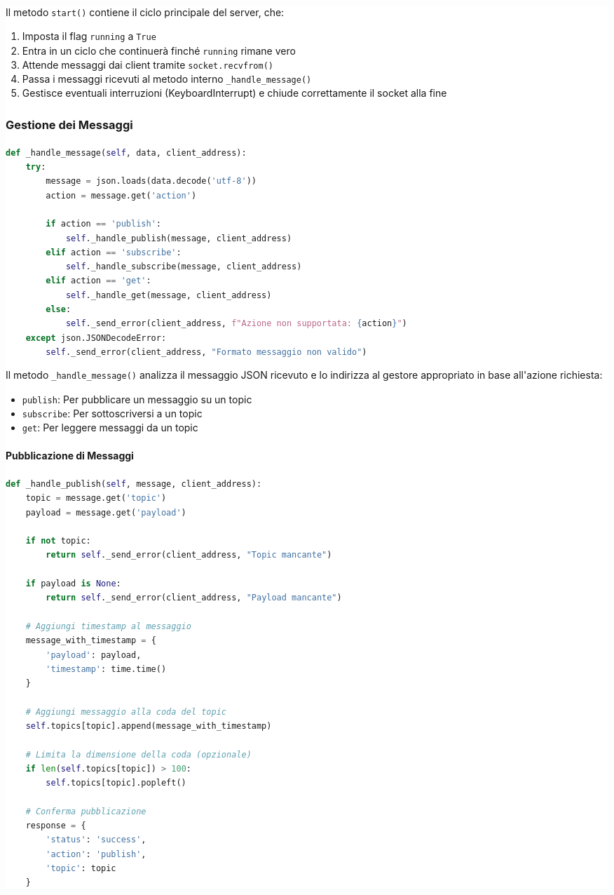 Il metodo `start()` contiene il ciclo principale del server, che:
1. Imposta il flag `running` a `True`
2. Entra in un ciclo che continuerà finché `running` rimane vero
3. Attende messaggi dai client tramite `socket.recvfrom()`
4. Passa i messaggi ricevuti al metodo interno `_handle_message()`
5. Gestisce eventuali interruzioni (KeyboardInterrupt) e chiude correttamente il socket alla fine

### Gestione dei Messaggi

```python
def _handle_message(self, data, client_address):
    try:
        message = json.loads(data.decode('utf-8'))
        action = message.get('action')
        
        if action == 'publish':
            self._handle_publish(message, client_address)
        elif action == 'subscribe':
            self._handle_subscribe(message, client_address)
        elif action == 'get':
            self._handle_get(message, client_address)
        else:
            self._send_error(client_address, f"Azione non supportata: {action}")
    except json.JSONDecodeError:
        self._send_error(client_address, "Formato messaggio non valido")
```

Il metodo `_handle_message()` analizza il messaggio JSON ricevuto e lo indirizza al gestore appropriato in base all'azione richiesta:
- `publish`: Per pubblicare un messaggio su un topic
- `subscribe`: Per sottoscriversi a un topic
- `get`: Per leggere messaggi da un topic

#### Pubblicazione di Messaggi

```python
def _handle_publish(self, message, client_address):
    topic = message.get('topic')
    payload = message.get('payload')
    
    if not topic:
        return self._send_error(client_address, "Topic mancante")
    
    if payload is None:
        return self._send_error(client_address, "Payload mancante")
    
    # Aggiungi timestamp al messaggio
    message_with_timestamp = {
        'payload': payload,
        'timestamp': time.time()
    }
    
    # Aggiungi messaggio alla coda del topic
    self.topics[topic].append(message_with_timestamp)
    
    # Limita la dimensione della coda (opzionale)
    if len(self.topics[topic]) > 100:
        self.topics[topic].popleft()
    
    # Conferma pubblicazione
    response = {
        'status': 'success',
        'action': 'publish',
        'topic': topic
    }
```